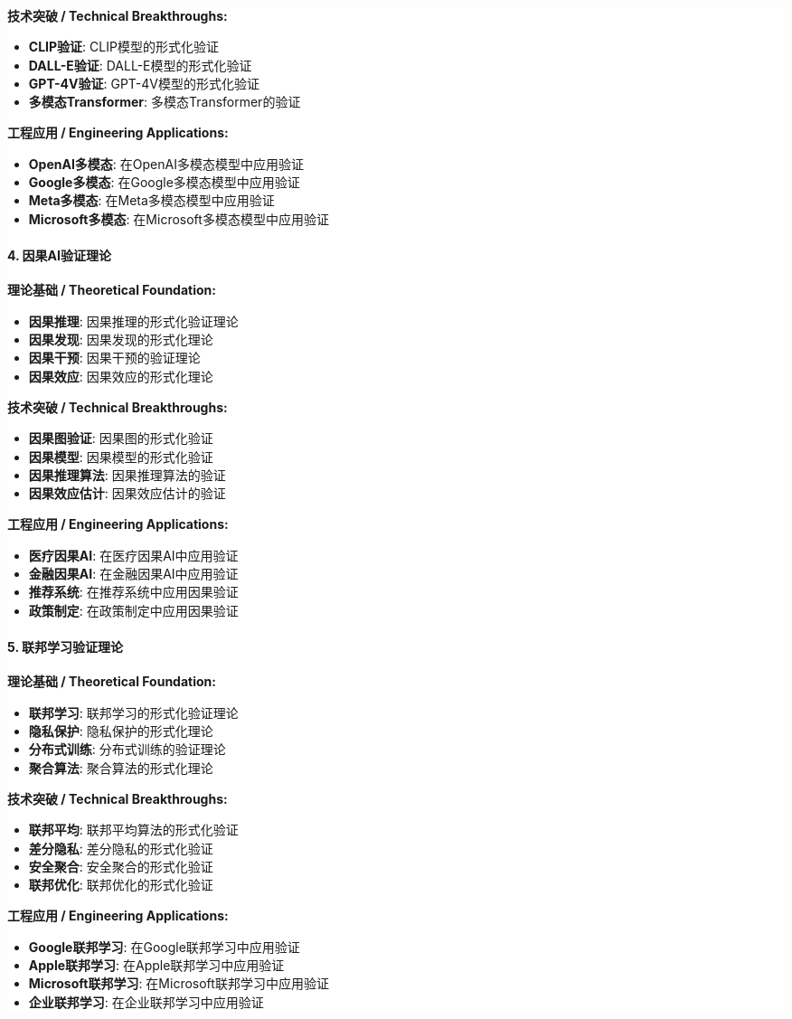 **技术突破 / Technical Breakthroughs:**

- **CLIP验证**: CLIP模型的形式化验证
- **DALL-E验证**: DALL-E模型的形式化验证
- **GPT-4V验证**: GPT-4V模型的形式化验证
- **多模态Transformer**: 多模态Transformer的验证

**工程应用 / Engineering Applications:**

- **OpenAI多模态**: 在OpenAI多模态模型中应用验证
- **Google多模态**: 在Google多模态模型中应用验证
- **Meta多模态**: 在Meta多模态模型中应用验证
- **Microsoft多模态**: 在Microsoft多模态模型中应用验证

#### 4. 因果AI验证理论

**理论基础 / Theoretical Foundation:**

- **因果推理**: 因果推理的形式化验证理论
- **因果发现**: 因果发现的形式化理论
- **因果干预**: 因果干预的验证理论
- **因果效应**: 因果效应的形式化理论

**技术突破 / Technical Breakthroughs:**

- **因果图验证**: 因果图的形式化验证
- **因果模型**: 因果模型的形式化验证
- **因果推理算法**: 因果推理算法的验证
- **因果效应估计**: 因果效应估计的验证

**工程应用 / Engineering Applications:**

- **医疗因果AI**: 在医疗因果AI中应用验证
- **金融因果AI**: 在金融因果AI中应用验证
- **推荐系统**: 在推荐系统中应用因果验证
- **政策制定**: 在政策制定中应用因果验证

#### 5. 联邦学习验证理论

**理论基础 / Theoretical Foundation:**

- **联邦学习**: 联邦学习的形式化验证理论
- **隐私保护**: 隐私保护的形式化理论
- **分布式训练**: 分布式训练的验证理论
- **聚合算法**: 聚合算法的形式化理论

**技术突破 / Technical Breakthroughs:**

- **联邦平均**: 联邦平均算法的形式化验证
- **差分隐私**: 差分隐私的形式化验证
- **安全聚合**: 安全聚合的形式化验证
- **联邦优化**: 联邦优化的形式化验证

**工程应用 / Engineering Applications:**

- **Google联邦学习**: 在Google联邦学习中应用验证
- **Apple联邦学习**: 在Apple联邦学习中应用验证
- **Microsoft联邦学习**: 在Microsoft联邦学习中应用验证
- **企业联邦学习**: 在企业联邦学习中应用验证
